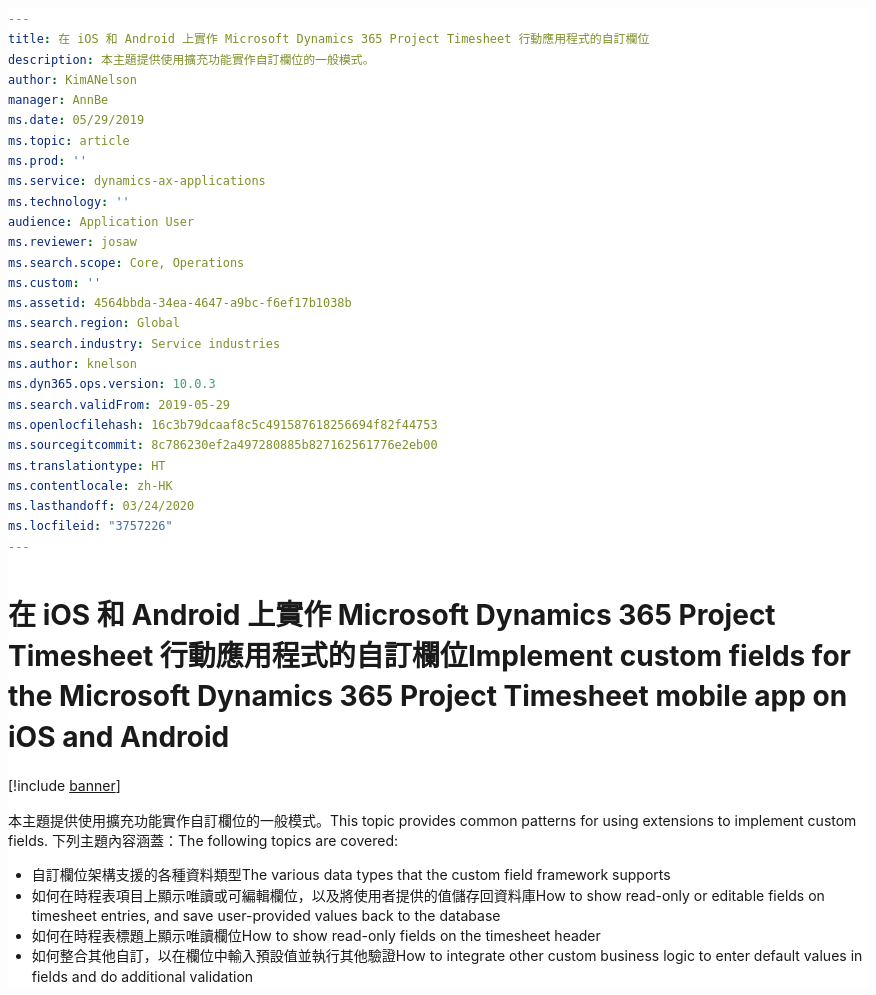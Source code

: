 ```yaml
---
title: 在 iOS 和 Android 上實作 Microsoft Dynamics 365 Project Timesheet 行動應用程式的自訂欄位
description: 本主題提供使用擴充功能實作自訂欄位的一般模式。
author: KimANelson
manager: AnnBe
ms.date: 05/29/2019
ms.topic: article
ms.prod: ''
ms.service: dynamics-ax-applications
ms.technology: ''
audience: Application User
ms.reviewer: josaw
ms.search.scope: Core, Operations
ms.custom: ''
ms.assetid: 4564bbda-34ea-4647-a9bc-f6ef17b1038b
ms.search.region: Global
ms.search.industry: Service industries
ms.author: knelson
ms.dyn365.ops.version: 10.0.3
ms.search.validFrom: 2019-05-29
ms.openlocfilehash: 16c3b79dcaaf8c5c491587618256694f82f44753
ms.sourcegitcommit: 8c786230ef2a497280885b827162561776e2eb00
ms.translationtype: HT
ms.contentlocale: zh-HK
ms.lasthandoff: 03/24/2020
ms.locfileid: "3757226"
---
```

# <a name="implement-custom-fields-for-the-microsoft-dynamics-365-project-timesheet-mobile-app-on-ios-and-android"></a><span data-ttu-id="8e9b8-103">在 iOS 和 Android 上實作 Microsoft Dynamics 365 Project Timesheet 行動應用程式的自訂欄位</span><span class="sxs-lookup"><span data-stu-id="8e9b8-103">Implement custom fields for the Microsoft Dynamics 365 Project Timesheet mobile app on iOS and Android</span></span>

[!include [banner](../includes/banner.md)]

<span data-ttu-id="8e9b8-104">本主題提供使用擴充功能實作自訂欄位的一般模式。</span><span class="sxs-lookup"><span data-stu-id="8e9b8-104">This topic provides common patterns for using extensions to implement custom fields.</span></span> <span data-ttu-id="8e9b8-105">下列主題內容涵蓋：</span><span class="sxs-lookup"><span data-stu-id="8e9b8-105">The following topics are covered:</span></span>

- <span data-ttu-id="8e9b8-106">自訂欄位架構支援的各種資料類型</span><span class="sxs-lookup"><span data-stu-id="8e9b8-106">The various data types that the custom field framework supports</span></span>
- <span data-ttu-id="8e9b8-107">如何在時程表項目上顯示唯讀或可編輯欄位，以及將使用者提供的值儲存回資料庫</span><span class="sxs-lookup"><span data-stu-id="8e9b8-107">How to show read-only or editable fields on timesheet entries, and save user-provided values back to the database</span></span>
- <span data-ttu-id="8e9b8-108">如何在時程表標題上顯示唯讀欄位</span><span class="sxs-lookup"><span data-stu-id="8e9b8-108">How to show read-only fields on the timesheet header</span></span>
- <span data-ttu-id="8e9b8-109">如何整合其他自訂，以在欄位中輸入預設值並執行其他驗證</span><span class="sxs-lookup"><span data-stu-id="8e9b8-109">How to integrate other custom business logic to enter default values in fields and do additional validation</span></span>

